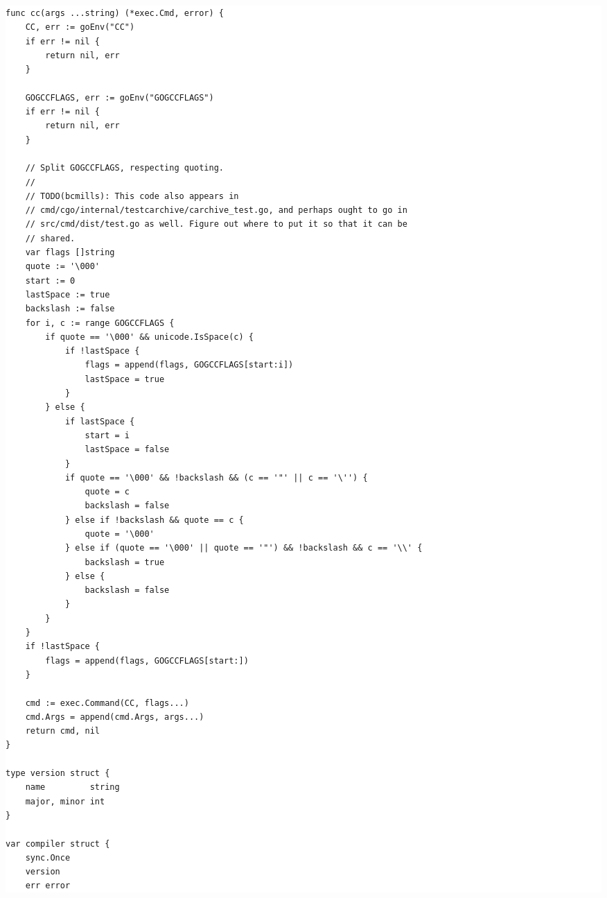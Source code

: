 ```
func cc(args ...string) (*exec.Cmd, error) {
	CC, err := goEnv("CC")
	if err != nil {
		return nil, err
	}

	GOGCCFLAGS, err := goEnv("GOGCCFLAGS")
	if err != nil {
		return nil, err
	}

	// Split GOGCCFLAGS, respecting quoting.
	//
	// TODO(bcmills): This code also appears in
	// cmd/cgo/internal/testcarchive/carchive_test.go, and perhaps ought to go in
	// src/cmd/dist/test.go as well. Figure out where to put it so that it can be
	// shared.
	var flags []string
	quote := '\000'
	start := 0
	lastSpace := true
	backslash := false
	for i, c := range GOGCCFLAGS {
		if quote == '\000' && unicode.IsSpace(c) {
			if !lastSpace {
				flags = append(flags, GOGCCFLAGS[start:i])
				lastSpace = true
			}
		} else {
			if lastSpace {
				start = i
				lastSpace = false
			}
			if quote == '\000' && !backslash && (c == '"' || c == '\'') {
				quote = c
				backslash = false
			} else if !backslash && quote == c {
				quote = '\000'
			} else if (quote == '\000' || quote == '"') && !backslash && c == '\\' {
				backslash = true
			} else {
				backslash = false
			}
		}
	}
	if !lastSpace {
		flags = append(flags, GOGCCFLAGS[start:])
	}

	cmd := exec.Command(CC, flags...)
	cmd.Args = append(cmd.Args, args...)
	return cmd, nil
}

type version struct {
	name         string
	major, minor int
}

var compiler struct {
	sync.Once
	version
	err error
```